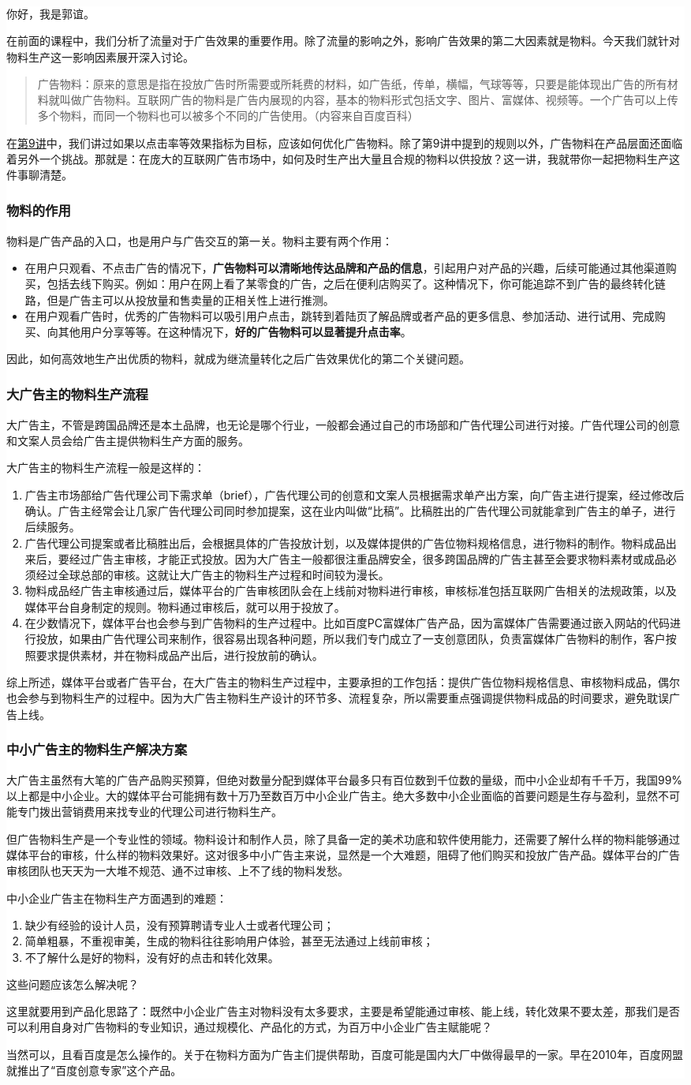 你好，我是郭谊。

在前面的课程中，我们分析了流量对于广告效果的重要作用。除了流量的影响之外，影响广告效果的第二大因素就是物料。今天我们就针对物料生产这一影响因素展开深入讨论。

> 广告物料：原来的意思是指在投放广告时所需要或所耗费的材料，如广告纸，传单，横幅，气球等等，只要是能体现出广告的所有材料就叫做广告物料。互联网广告的物料是广告内展现的内容，基本的物料形式包括文字、图片、富媒体、视频等。一个广告可以上传多个物料，而同一个物料也可以被多个不同的广告使用。（内容来自百度百科）

在[第9讲](https://time.geekbang.org/column/article/495903)中，我们讲过如果以点击率等效果指标为目标，应该如何优化广告物料。除了第9讲中提到的规则以外，广告物料在产品层面还面临着另外一个挑战。那就是：在庞大的互联网广告市场中，如何及时生产出大量且合规的物料以供投放？这一讲，我就带你一起把物料生产这件事聊清楚。

### 物料的作用

物料是广告产品的入口，也是用户与广告交互的第一关。物料主要有两个作用：

- 在用户只观看、不点击广告的情况下，**广告物料可以清晰地传达品牌和产品的信息**，引起用户对产品的兴趣，后续可能通过其他渠道购买，包括去线下购买。例如：用户在网上看了某零食的广告，之后在便利店购买了。这种情况下，你可能追踪不到广告的最终转化链路，但是广告主可以从投放量和售卖量的正相关性上进行推测。
- 在用户观看广告时，优秀的广告物料可以吸引用户点击，跳转到着陆页了解品牌或者产品的更多信息、参加活动、进行试用、完成购买、向其他用户分享等等。在这种情况下，**好的广告物料可以显著提升点击率**。

因此，如何高效地生产出优质的物料，就成为继流量转化之后广告效果优化的第二个关键问题。

### 大广告主的物料生产流程

大广告主，不管是跨国品牌还是本土品牌，也无论是哪个行业，一般都会通过自己的市场部和广告代理公司进行对接。广告代理公司的创意和文案人员会给广告主提供物料生产方面的服务。

大广告主的物料生产流程一般是这样的：

1. 广告主市场部给广告代理公司下需求单（brief），广告代理公司的创意和文案人员根据需求单产出方案，向广告主进行提案，经过修改后确认。广告主经常会让几家广告代理公司同时参加提案，这在业内叫做“比稿”。比稿胜出的广告代理公司就能拿到广告主的单子，进行后续服务。
2. 广告代理公司提案或者比稿胜出后，会根据具体的广告投放计划，以及媒体提供的广告位物料规格信息，进行物料的制作。物料成品出来后，要经过广告主审核，才能正式投放。因为大广告主一般都很注重品牌安全，很多跨国品牌的广告主甚至会要求物料素材或成品必须经过全球总部的审核。这就让大广告主的物料生产过程和时间较为漫长。
3. 物料成品经广告主审核通过后，媒体平台的广告审核团队会在上线前对物料进行审核，审核标准包括互联网广告相关的法规政策，以及媒体平台自身制定的规则。物料通过审核后，就可以用于投放了。
4. 在少数情况下，媒体平台也会参与到广告物料的生产过程中。比如百度PC富媒体广告产品，因为富媒体广告需要通过嵌入网站的代码进行投放，如果由广告代理公司来制作，很容易出现各种问题，所以我们专门成立了一支创意团队，负责富媒体广告物料的制作，客户按照要求提供素材，并在物料成品产出后，进行投放前的确认。

综上所述，媒体平台或者广告平台，在大广告主的物料生产过程中，主要承担的工作包括：提供广告位物料规格信息、审核物料成品，偶尔也会参与到物料生产的过程中。因为大广告主物料生产设计的环节多、流程复杂，所以需要重点强调提供物料成品的时间要求，避免耽误广告上线。

### 中小广告主的物料生产解决方案

大广告主虽然有大笔的广告产品购买预算，但绝对数量分配到媒体平台最多只有百位数到千位数的量级，而中小企业却有千千万，我国99%以上都是中小企业。大的媒体平台可能拥有数十万乃至数百万中小企业广告主。绝大多数中小企业面临的首要问题是生存与盈利，显然不可能专门拨出营销费用来找专业的代理公司进行物料生产。

但广告物料生产是一个专业性的领域。物料设计和制作人员，除了具备一定的美术功底和软件使用能力，还需要了解什么样的物料能够通过媒体平台的审核，什么样的物料效果好。这对很多中小广告主来说，显然是一个大难题，阻碍了他们购买和投放广告产品。媒体平台的广告审核团队也天天为一大堆不规范、通不过审核、上不了线的物料发愁。

中小企业广告主在物料生产方面遇到的难题：

1. 缺少有经验的设计人员，没有预算聘请专业人士或者代理公司；
2. 简单粗暴，不重视审美，生成的物料往往影响用户体验，甚至无法通过上线前审核；
3. 不了解什么是好的物料，没有好的点击和转化效果。

这些问题应该怎么解决呢？

这里就要用到产品化思路了：既然中小企业广告主对物料没有太多要求，主要是希望能通过审核、能上线，转化效果不要太差，那我们是否可以利用自身对广告物料的专业知识，通过规模化、产品化的方式，为百万中小企业广告主赋能呢？

当然可以，且看百度是怎么操作的。关于在物料方面为广告主们提供帮助，百度可能是国内大厂中做得最早的一家。早在2010年，百度网盟就推出了“百度创意专家”这个产品。
